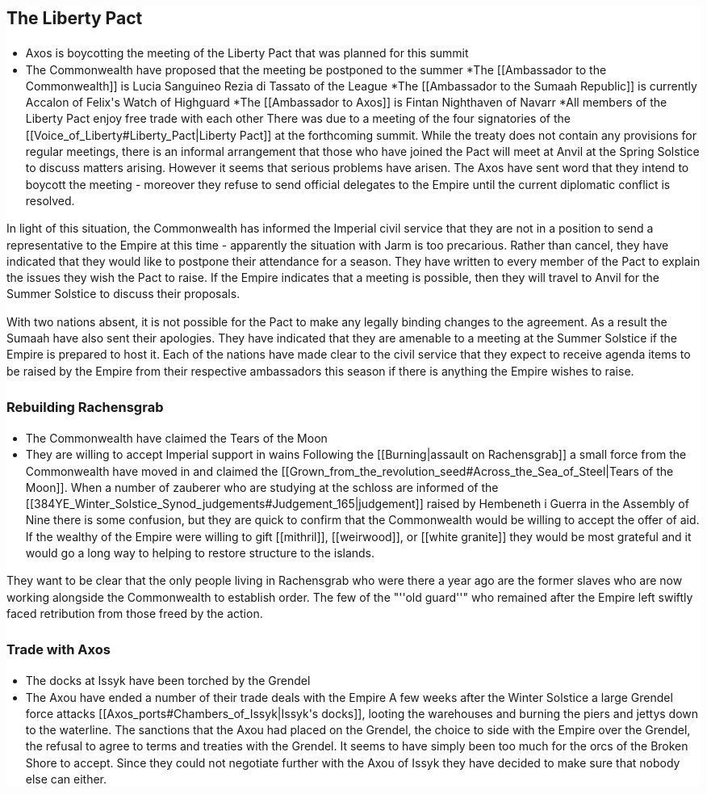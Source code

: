 ## The Liberty Pact
* Axos is boycotting the meeting of the Liberty Pact that was planned for this summit
* The Commonwealth have proposed that the meeting be postponed to the summer
*The [[Ambassador to the Commonwealth]] is Lucia Sanguineo Rezia di Tassato of the League
*The [[Ambassador to the Sumaah Republic]] is currently Accalon of Felix's Watch of Highguard
*The [[Ambassador to Axos]] is Fintan Nighthaven of Navarr
*All members of the Liberty Pact enjoy free trade with each other
There was due to a meeting of the four signatories of the [[Voice_of_Liberty#Liberty_Pact|Liberty Pact]] at the forthcoming summit. While the treaty does not contain any provisions for regular meetings, there is an informal arrangement that those who have joined the Pact will meet at Anvil at the Spring Solstice to discuss matters arising. However it seems that serious problems have arisen. The Axos have sent word that they intend to boycott the meeting - moreover they refuse to send official delegates to the Empire until the current diplomatic conflict is resolved.

In light of this situation, the Commonwealth has informed the Imperial civil service that they are not in a position to send a representative to the Empire at this time - apparently the situation with Jarm is too precarious. Rather than cancel, they have indicated that they would like to postpone their attendance for a season. They have written to every member of the Pact to explain the issues they wish the Pact to raise. If the Empire indicates that a meeting is possible, then they will travel to Anvil for the Summer Solstice to discuss their proposals.

With two nations absent, it is not possible for the Pact to make any legally binding changes to the agreement. As a result the Sumaah have also sent their apologies. They have indicated that they are amenable to a meeting at the Summer Solstice if the Empire is prepared to host it. Each of the nations have made clear to the civil service that they expect to receive agenda items to be raised by the Empire from their respective ambassadors this season if there is anything the Empire wishes to raise.

### Rebuilding Rachensgrab

* The Commonwealth have claimed the Tears of the Moon
* They are willing to accept Imperial support in wains
Following the [[Burning|assault on Rachensgrab]] a small force from the Commonwealth have moved in and claimed the [[Grown_from_the_revolution_seed#Across_the_Sea_of_Steel|Tears of the Moon]]. When a number of zauberer who are studying at the schloss are informed of the [[384YE_Winter_Solstice_Synod_judgements#Judgement_165|judgement]] raised by Hembeneth i Guerra in the Assembly of Nine there is some confusion, but they are quick to confirm that the Commonwealth would be willing to accept the offer of aid. If the wealthy of the Empire were willing to gift [[mithril]], [[weirwood]], or [[white granite]] they would be most grateful and it would go a long way to helping to restore structure to the islands.

They want to be clear that the only people living in Rachensgrab who were there a year ago are the former slaves who are now working alongside the Commonwealth to establish order. The few of the "''old guard''" who remained after the Empire left swiftly faced retribution from those freed by the action.

### Trade with Axos
* The docks at Issyk have been torched by the Grendel
* The Axou have ended a number of their trade deals with the Empire
A few weeks after the Winter Solstice a large Grendel force attacks [[Axos_ports#Chambers_of_Issyk|Issyk's docks]], looting the warehouses and burning the piers and jettys down to the waterline. The sanctions that the Axou had placed on the Grendel, the choice to side with the Empire over the Grendel, the refusal to agree to terms and treaties with the Grendel. It seems to have simply been too much for the orcs of the Broken Shore to accept. Since they could not negotiate further with the Axou of Issyk they have decided to make sure that nobody else can either.
